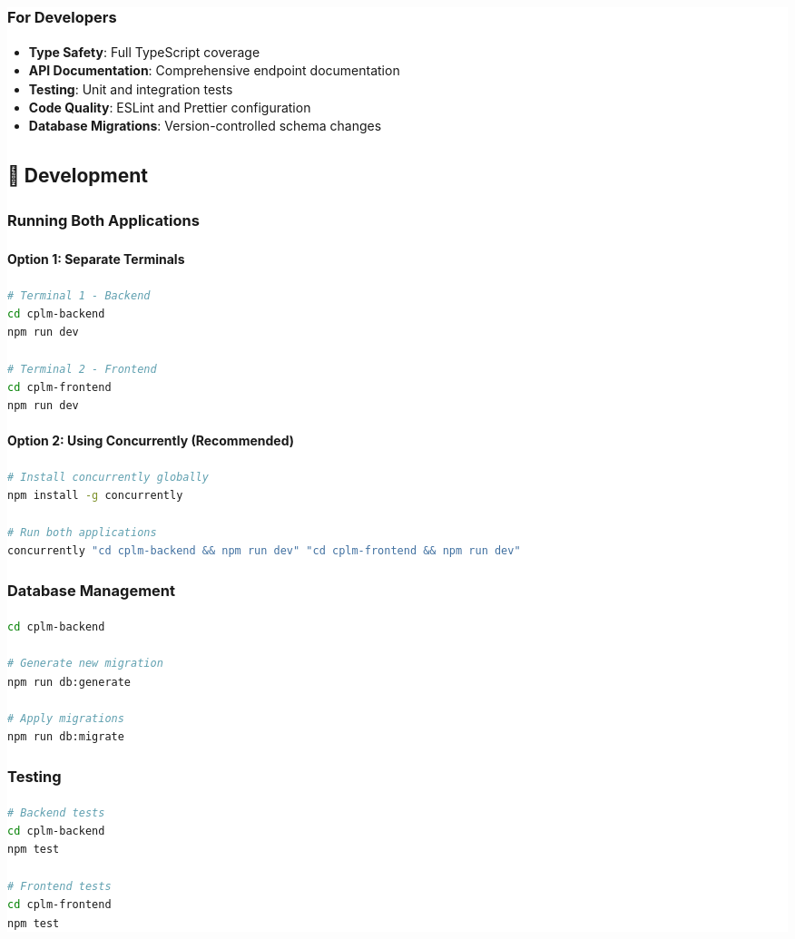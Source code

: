 ### For Developers
- **Type Safety**: Full TypeScript coverage
- **API Documentation**: Comprehensive endpoint documentation
- **Testing**: Unit and integration tests
- **Code Quality**: ESLint and Prettier configuration
- **Database Migrations**: Version-controlled schema changes

## 🔧 Development

### Running Both Applications

#### Option 1: Separate Terminals
```bash
# Terminal 1 - Backend
cd cplm-backend
npm run dev

# Terminal 2 - Frontend
cd cplm-frontend
npm run dev
```

#### Option 2: Using Concurrently (Recommended)
```bash
# Install concurrently globally
npm install -g concurrently

# Run both applications
concurrently "cd cplm-backend && npm run dev" "cd cplm-frontend && npm run dev"
```

### Database Management
```bash
cd cplm-backend

# Generate new migration
npm run db:generate

# Apply migrations
npm run db:migrate
```

### Testing
```bash
# Backend tests
cd cplm-backend
npm test

# Frontend tests
cd cplm-frontend
npm test
```
